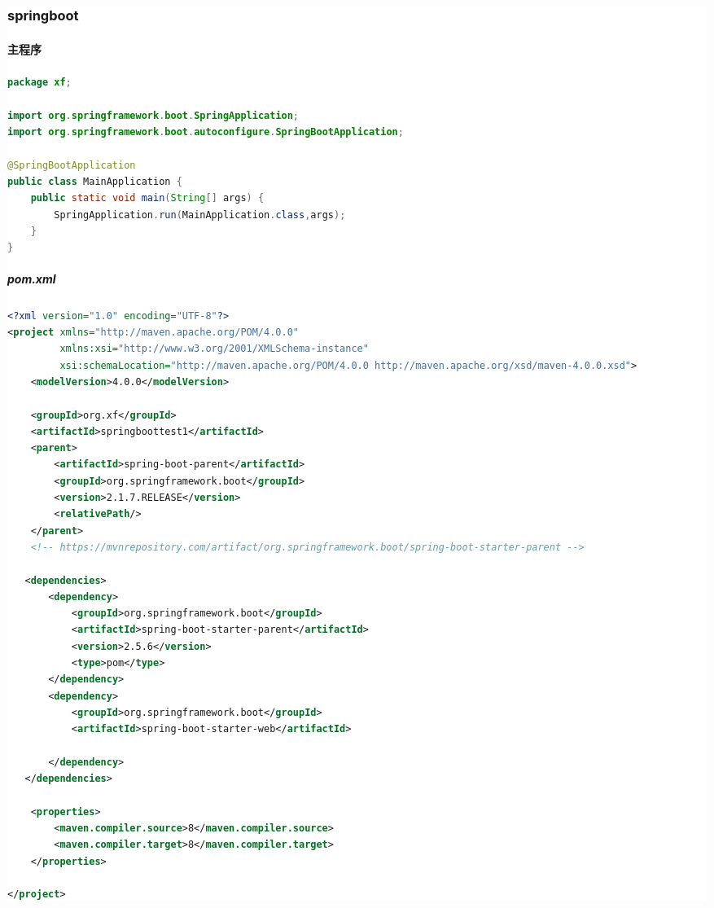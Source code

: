 



### springboot

#### 主程序

```java
package xf;

import org.springframework.boot.SpringApplication;
import org.springframework.boot.autoconfigure.SpringBootApplication;

@SpringBootApplication
public class MainApplication {
    public static void main(String[] args) {
        SpringApplication.run(MainApplication.class,args);
    }
}
```

##### pom.xml

```xml
<?xml version="1.0" encoding="UTF-8"?>
<project xmlns="http://maven.apache.org/POM/4.0.0"
         xmlns:xsi="http://www.w3.org/2001/XMLSchema-instance"
         xsi:schemaLocation="http://maven.apache.org/POM/4.0.0 http://maven.apache.org/xsd/maven-4.0.0.xsd">
    <modelVersion>4.0.0</modelVersion>

    <groupId>org.xf</groupId>
    <artifactId>springboottest1</artifactId>
    <parent>
        <artifactId>spring-boot-parent</artifactId>
        <groupId>org.springframework.boot</groupId>
        <version>2.1.7.RELEASE</version>
        <relativePath/>
    </parent>
    <!-- https://mvnrepository.com/artifact/org.springframework.boot/spring-boot-starter-parent -->

   <dependencies>
       <dependency>
           <groupId>org.springframework.boot</groupId>
           <artifactId>spring-boot-starter-parent</artifactId>
           <version>2.5.6</version>
           <type>pom</type>
       </dependency>
       <dependency>
           <groupId>org.springframework.boot</groupId>
           <artifactId>spring-boot-starter-web</artifactId>

       </dependency>
   </dependencies>

    <properties>
        <maven.compiler.source>8</maven.compiler.source>
        <maven.compiler.target>8</maven.compiler.target>
    </properties>

</project>
```
